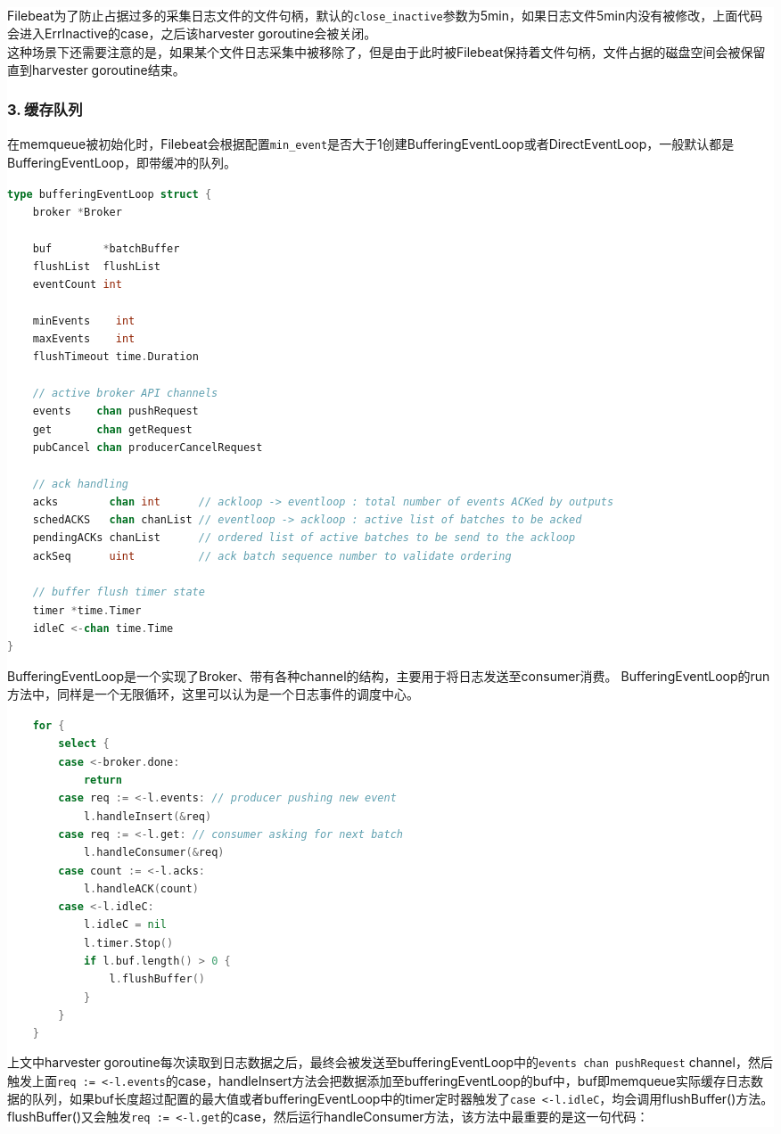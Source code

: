 Filebeat为了防止占据过多的采集日志文件的文件句柄，默认的`close_inactive`参数为5min，如果日志文件5min内没有被修改，上面代码会进入ErrInactive的case，之后该harvester goroutine会被关闭。  
这种场景下还需要注意的是，如果某个文件日志采集中被移除了，但是由于此时被Filebeat保持着文件句柄，文件占据的磁盘空间会被保留直到harvester goroutine结束。  

### 3. 缓存队列 
在memqueue被初始化时，Filebeat会根据配置`min_event`是否大于1创建BufferingEventLoop或者DirectEventLoop，一般默认都是BufferingEventLoop，即带缓冲的队列。  

```go
type bufferingEventLoop struct {
	broker *Broker

	buf        *batchBuffer
	flushList  flushList
	eventCount int

	minEvents    int
	maxEvents    int
	flushTimeout time.Duration

	// active broker API channels
	events    chan pushRequest
	get       chan getRequest
	pubCancel chan producerCancelRequest

	// ack handling
	acks        chan int      // ackloop -> eventloop : total number of events ACKed by outputs
	schedACKS   chan chanList // eventloop -> ackloop : active list of batches to be acked
	pendingACKs chanList      // ordered list of active batches to be send to the ackloop
	ackSeq      uint          // ack batch sequence number to validate ordering

	// buffer flush timer state
	timer *time.Timer
	idleC <-chan time.Time
}

```
BufferingEventLoop是一个实现了Broker、带有各种channel的结构，主要用于将日志发送至consumer消费。
BufferingEventLoop的run方法中，同样是一个无限循环，这里可以认为是一个日志事件的调度中心。

```go
	for {
		select {
		case <-broker.done:
			return
		case req := <-l.events: // producer pushing new event
			l.handleInsert(&req)
		case req := <-l.get: // consumer asking for next batch
			l.handleConsumer(&req)
		case count := <-l.acks:
			l.handleACK(count)
		case <-l.idleC:
			l.idleC = nil
			l.timer.Stop()
			if l.buf.length() > 0 {
				l.flushBuffer()
			}
		}
	}
```
上文中harvester goroutine每次读取到日志数据之后，最终会被发送至bufferingEventLoop中的`events chan pushRequest` channel，然后触发上面`req := <-l.events`的case，handleInsert方法会把数据添加至bufferingEventLoop的buf中，buf即memqueue实际缓存日志数据的队列，如果buf长度超过配置的最大值或者bufferingEventLoop中的timer定时器触发了`case <-l.idleC`，均会调用flushBuffer()方法。  
flushBuffer()又会触发`req := <-l.get`的case，然后运行handleConsumer方法，该方法中最重要的是这一句代码：
